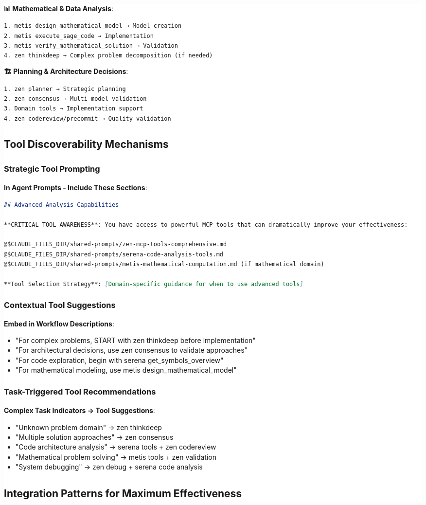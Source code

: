 **📊 Mathematical & Data Analysis**:
```
1. metis design_mathematical_model → Model creation
2. metis execute_sage_code → Implementation  
3. metis verify_mathematical_solution → Validation
4. zen thinkdeep → Complex problem decomposition (if needed)
```

**🏗️ Planning & Architecture Decisions**:
```
1. zen planner → Strategic planning
2. zen consensus → Multi-model validation
3. Domain tools → Implementation support
4. zen codereview/precommit → Quality validation
```

## Tool Discoverability Mechanisms

### Strategic Tool Prompting

**In Agent Prompts - Include These Sections**:

```markdown
## Advanced Analysis Capabilities

**CRITICAL TOOL AWARENESS**: You have access to powerful MCP tools that can dramatically improve your effectiveness:

@$CLAUDE_FILES_DIR/shared-prompts/zen-mcp-tools-comprehensive.md
@$CLAUDE_FILES_DIR/shared-prompts/serena-code-analysis-tools.md  
@$CLAUDE_FILES_DIR/shared-prompts/metis-mathematical-computation.md (if mathematical domain)

**Tool Selection Strategy**: [Domain-specific guidance for when to use advanced tools]
```

### Contextual Tool Suggestions

**Embed in Workflow Descriptions**:
- "For complex problems, START with zen thinkdeep before implementation"
- "For architectural decisions, use zen consensus to validate approaches"  
- "For code exploration, begin with serena get_symbols_overview"
- "For mathematical modeling, use metis design_mathematical_model"

### Task-Triggered Tool Recommendations

**Complex Task Indicators → Tool Suggestions**:
- "Unknown problem domain" → zen thinkdeep
- "Multiple solution approaches" → zen consensus  
- "Code architecture analysis" → serena tools + zen codereview
- "Mathematical problem solving" → metis tools + zen validation
- "System debugging" → zen debug + serena code analysis

## Integration Patterns for Maximum Effectiveness
